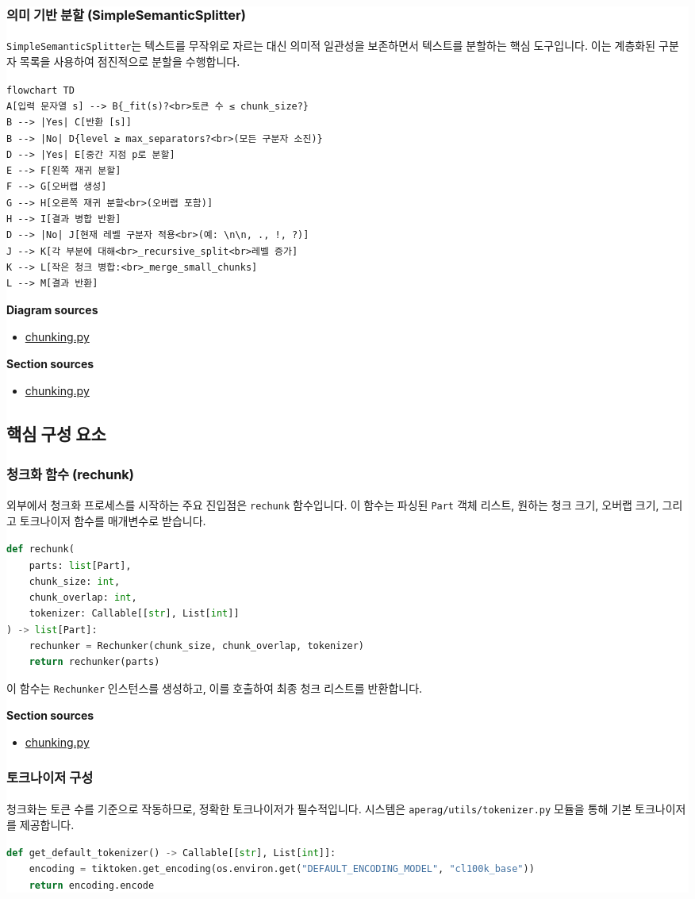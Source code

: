 ### 의미 기반 분할 (SimpleSemanticSplitter)

`SimpleSemanticSplitter`는 텍스트를 무작위로 자르는 대신 의미적 일관성을 보존하면서 텍스트를 분할하는 핵심 도구입니다. 이는 계층화된 구분자 목록을 사용하여 점진적으로 분할을 수행합니다.

```mermaid
flowchart TD
A[입력 문자열 s] --> B{_fit(s)?<br>토큰 수 ≤ chunk_size?}
B --> |Yes| C[반환 [s]]
B --> |No| D{level ≥ max_separators?<br>(모든 구분자 소진)}
D --> |Yes| E[중간 지점 p로 분할]
E --> F[왼쪽 재귀 분할]
F --> G[오버랩 생성]
G --> H[오른쪽 재귀 분할<br>(오버랩 포함)]
H --> I[결과 병합 반환]
D --> |No| J[현재 레벨 구분자 적용<br>(예: \n\n, ., !, ?)]
J --> K[각 부분에 대해<br>_recursive_split<br>레벨 증가]
K --> L[작은 청크 병합:<br>_merge_small_chunks]
L --> M[결과 반환]
```

**Diagram sources**
- [chunking.py](file://aperag/docparser/chunking.py#L287-L387)

**Section sources**
- [chunking.py](file://aperag/docparser/chunking.py#L287-L387)

## 핵심 구성 요소

### 청크화 함수 (rechunk)

외부에서 청크화 프로세스를 시작하는 주요 진입점은 `rechunk` 함수입니다. 이 함수는 파싱된 `Part` 객체 리스트, 원하는 청크 크기, 오버랩 크기, 그리고 토크나이저 함수를 매개변수로 받습니다.

```python
def rechunk(
    parts: list[Part], 
    chunk_size: int, 
    chunk_overlap: int, 
    tokenizer: Callable[[str], List[int]]
) -> list[Part]:
    rechunker = Rechunker(chunk_size, chunk_overlap, tokenizer)
    return rechunker(parts)
```

이 함수는 `Rechunker` 인스턴스를 생성하고, 이를 호출하여 최종 청크 리스트를 반환합니다.

**Section sources**
- [chunking.py](file://aperag/docparser/chunking.py#L30-L40)

### 토크나이저 구성

청크화는 토큰 수를 기준으로 작동하므로, 정확한 토크나이저가 필수적입니다. 시스템은 `aperag/utils/tokenizer.py` 모듈을 통해 기본 토크나이저를 제공합니다.

```python
def get_default_tokenizer() -> Callable[[str], List[int]]:
    encoding = tiktoken.get_encoding(os.environ.get("DEFAULT_ENCODING_MODEL", "cl100k_base"))
    return encoding.encode
```
